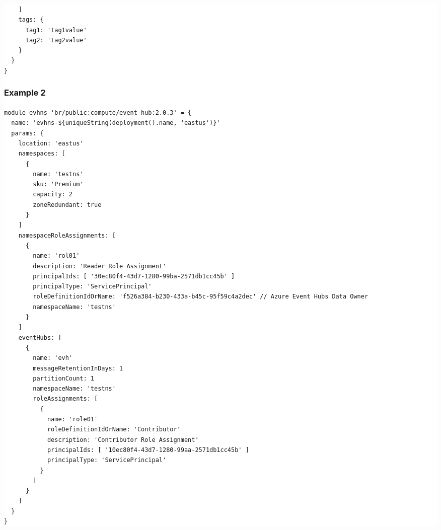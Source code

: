 ```bicep
    ]
    tags: {
      tag1: 'tag1value'
      tag2: 'tag2value'
    }
  }
}
```

### Example 2

```bicep
module evhns 'br/public:compute/event-hub:2.0.3' = {
  name: 'evhns-${uniqueString(deployment().name, 'eastus')}'
  params: {
    location: 'eastus'
    namespaces: [
      {
        name: 'testns'
        sku: 'Premium'
        capacity: 2
        zoneRedundant: true
      }
    ]
    namespaceRoleAssignments: [
      {
        name: 'rol01'
        description: 'Reader Role Assignment'
        principalIds: [ '30ec80f4-43d7-1280-99ba-2571db1cc45b' ]
        principalType: 'ServicePrincipal'
        roleDefinitionIdOrName: 'f526a384-b230-433a-b45c-95f59c4a2dec' // Azure Event Hubs Data Owner
        namespaceName: 'testns'
      }
    ]
    eventHubs: [
      {
        name: 'evh'
        messageRetentionInDays: 1
        partitionCount: 1
        namespaceName: 'testns'
        roleAssignments: [
          {
            name: 'role01'
            roleDefinitionIdOrName: 'Contributor'
            description: 'Contributor Role Assignment'
            principalIds: [ '10ec80f4-43d7-1280-99aa-2571db1cc45b' ]
            principalType: 'ServicePrincipal'
          }
        ]
      }
    ]
  }
}
```
